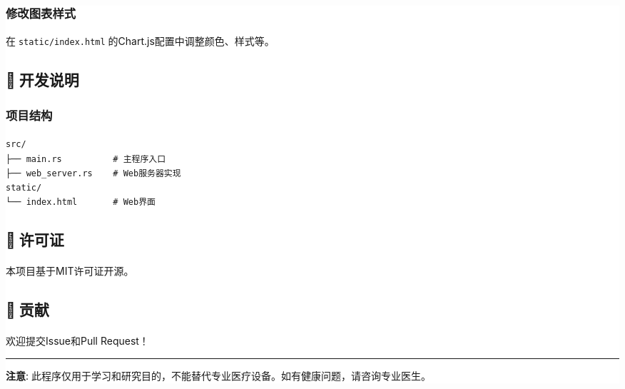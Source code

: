 ### 修改图表样式

在 `static/index.html` 的Chart.js配置中调整颜色、样式等。

## 📝 开发说明

### 项目结构

```
src/
├── main.rs          # 主程序入口
├── web_server.rs    # Web服务器实现
static/
└── index.html       # Web界面
```

## 📄 许可证

本项目基于MIT许可证开源。

## 🤝 贡献

欢迎提交Issue和Pull Request！

---

**注意**: 此程序仅用于学习和研究目的，不能替代专业医疗设备。如有健康问题，请咨询专业医生。
